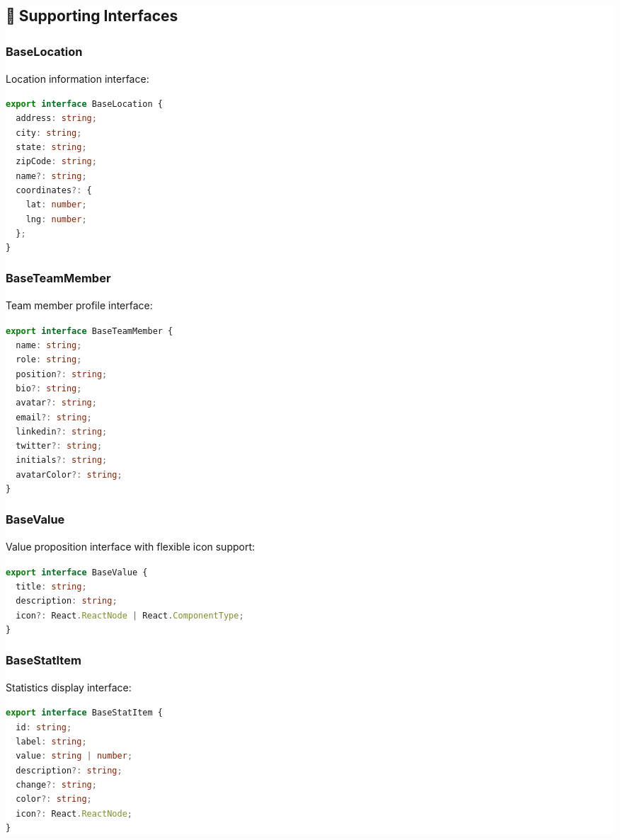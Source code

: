 ## 🧩 Supporting Interfaces

### BaseLocation
Location information interface:

```typescript
export interface BaseLocation {
  address: string;
  city: string;
  state: string;
  zipCode: string;
  name?: string;
  coordinates?: {
    lat: number;
    lng: number;
  };
}
```

### BaseTeamMember
Team member profile interface:

```typescript
export interface BaseTeamMember {
  name: string;
  role: string;
  position?: string;
  bio?: string;
  avatar?: string;
  email?: string;
  linkedin?: string;
  twitter?: string;
  initials?: string;
  avatarColor?: string;
}
```

### BaseValue
Value proposition interface with flexible icon support:

```typescript
export interface BaseValue {
  title: string;
  description: string;
  icon?: React.ReactNode | React.ComponentType;
}
```

### BaseStatItem
Statistics display interface:

```typescript
export interface BaseStatItem {
  id: string;
  label: string;
  value: string | number;
  description?: string;
  change?: string;
  color?: string;
  icon?: React.ReactNode;
}
```
